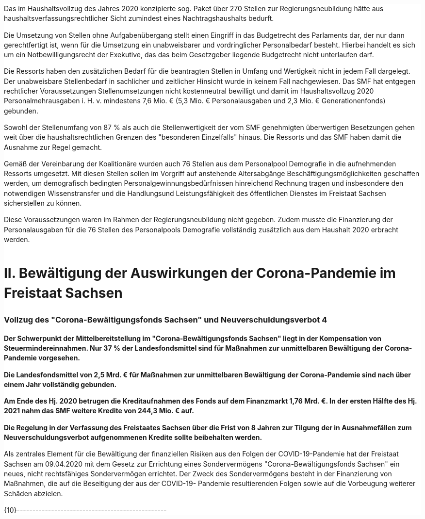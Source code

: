 Das im Haushaltsvollzug des Jahres 2020 konzipierte sog. Paket über 270 Stellen zur Regierungsneubildung hätte aus haushaltsverfassungsrechtlicher Sicht zumindest eines Nachtragshaushalts bedurft.

Die Umsetzung von Stellen ohne Aufgabenübergang stellt einen Eingriff in das Budgetrecht des Parlaments dar, der nur dann gerechtfertigt ist, wenn für die Umsetzung ein unabweisbarer und vordringlicher Personalbedarf besteht. Hierbei handelt es sich um ein Notbewilligungsrecht der Exekutive, das das beim Gesetzgeber liegende Budgetrecht nicht unterlaufen darf.

Die Ressorts haben den zusätzlichen Bedarf für die beantragten Stellen in Umfang und Wertigkeit nicht in jedem Fall dargelegt. Der unabweisbare Stellenbedarf in sachlicher und zeitlicher Hinsicht wurde in keinem Fall nachgewiesen. Das SMF hat entgegen rechtlicher Voraussetzungen Stellenumsetzungen nicht kostenneutral bewilligt und damit im Haushaltsvollzug 2020 Personalmehrausgaben i. H. v. mindestens 7,6 Mio. € (5,3 Mio. € Personalausgaben und 2,3 Mio. € Generationenfonds) gebunden.

Sowohl der Stellenumfang von 87 % als auch die Stellenwertigkeit der vom SMF genehmigten überwertigen Besetzungen gehen weit über die haushaltsrechtlichen Grenzen des "besonderen Einzelfalls" hinaus. Die Ressorts und das SMF haben damit die Ausnahme zur Regel gemacht.

Gemäß der Vereinbarung der Koalitionäre wurden auch 76 Stellen aus dem Personalpool Demografie in die aufnehmenden Ressorts umgesetzt. Mit diesen Stellen sollen im Vorgriff auf anstehende Altersabgänge Beschäftigungsmöglichkeiten geschaffen werden, um demografisch bedingten Personalgewinnungsbedürfnissen hinreichend Rechnung tragen und insbesondere den notwendigen Wissenstransfer und die Handlungsund Leistungsfähigkeit des öffentlichen Dienstes im Freistaat Sachsen sicherstellen zu können.

Diese Voraussetzungen waren im Rahmen der Regierungsneubildung nicht gegeben. Zudem musste die Finanzierung der Personalausgaben für die 76 Stellen des Personalpools Demografie vollständig zusätzlich aus dem Haushalt 2020 erbracht werden.

# **II. Bewältigung der Auswirkungen der Corona-Pandemie im Freistaat Sachsen**

### **Vollzug des "Corona-Bewältigungsfonds Sachsen" und Neuverschuldungsverbot** 4

**Der Schwerpunkt der Mittelbereitstellung im "Corona-Bewältigungsfonds Sachsen" liegt in der Kompensation von Steuermindereinnahmen. Nur 37 % der Landesfondsmittel sind für Maßnahmen zur unmittelbaren Bewältigung der Corona-Pandemie vorgesehen.**

**Die Landesfondsmittel von 2,5 Mrd. € für Maßnahmen zur unmittelbaren Bewältigung der Corona-Pandemie sind nach über einem Jahr vollständig gebunden.**

**Am Ende des Hj. 2020 betrugen die Kreditaufnahmen des Fonds auf dem Finanzmarkt 1,76 Mrd. €. In der ersten Hälfte des Hj. 2021 nahm das SMF weitere Kredite von 244,3 Mio. € auf.**

**Die Regelung in der Verfassung des Freistaates Sachsen über die Frist von 8 Jahren zur Tilgung der in Ausnahmefällen zum Neuverschuldungsverbot aufgenommenen Kredite sollte beibehalten werden.**

Als zentrales Element für die Bewältigung der finanziellen Risiken aus den Folgen der COVID-19-Pandemie hat der Freistaat Sachsen am 09.04.2020 mit dem Gesetz zur Errichtung eines Sondervermögens "Corona-Bewältigungsfonds Sachsen" ein neues, nicht rechtsfähiges Sondervermögen errichtet. Der Zweck des Sondervermögens besteht in der Finanzierung von Maßnahmen, die auf die Beseitigung der aus der COVID-19- Pandemie resultierenden Folgen sowie auf die Vorbeugung weiterer Schäden abzielen.

{10}------------------------------------------------
